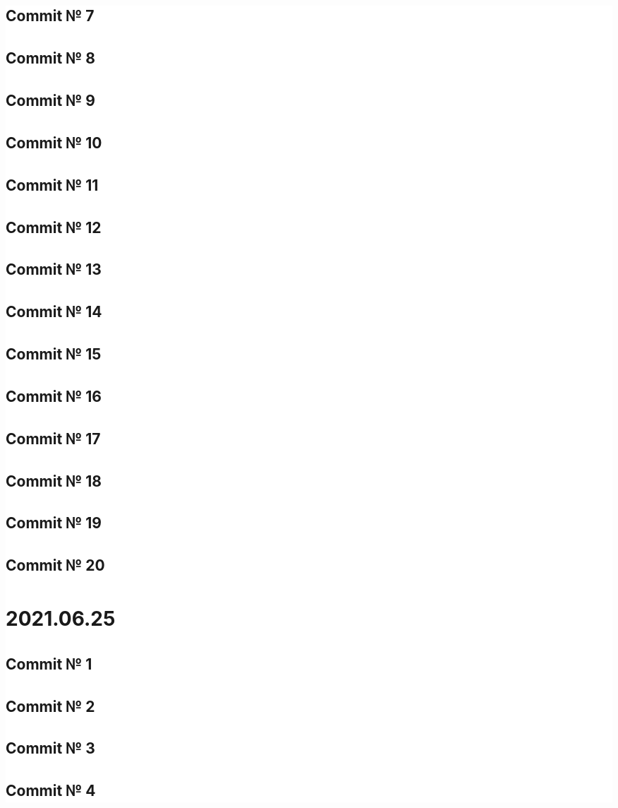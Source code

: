 ## Commit № 7

## Commit № 8

## Commit № 9

## Commit № 10

## Commit № 11

## Commit № 12

## Commit № 13

## Commit № 14

## Commit № 15

## Commit № 16

## Commit № 17

## Commit № 18

## Commit № 19

## Commit № 20

# 2021.06.25

## Commit № 1

## Commit № 2

## Commit № 3

## Commit № 4
